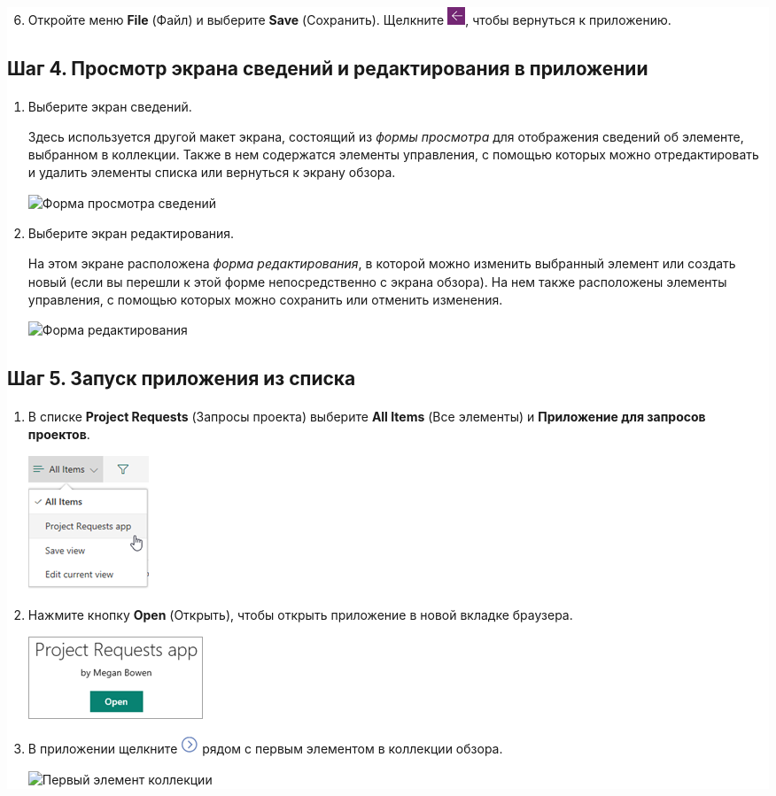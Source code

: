 6. Откройте меню **File** (Файл) и выберите **Save** (Сохранить). Щелкните ![Значок возврата к приложению](./media/sharepoint-scenario-generate-app/icon-back-to-app.png), чтобы вернуться к приложению.

## <a name="step-4-review-the-apps-details-screen-and-edit-screen"></a>Шаг 4. Просмотр экрана сведений и редактирования в приложении
1. Выберите экран сведений.
   
    Здесь используется другой макет экрана, состоящий из *формы просмотра* для отображения сведений об элементе, выбранном в коллекции. Также в нем содержатся элементы управления, с помощью которых можно отредактировать и удалить элементы списка или вернуться к экрану обзора.
   
    ![Форма просмотра сведений](./media/sharepoint-scenario-generate-app/02-04-01-details.png)

4. Выберите экран редактирования.
   
    На этом экране расположена *форма редактирования*, в которой можно изменить выбранный элемент или создать новый (если вы перешли к этой форме непосредственно с экрана обзора). На нем также расположены элементы управления, с помощью которых можно сохранить или отменить изменения.

    ![Форма редактирования](./media/sharepoint-scenario-generate-app/02-04-03-edit.png)

## <a name="step-5-run-the-app-from-the-list"></a>Шаг 5. Запуск приложения из списка

1. В списке **Project Requests** (Запросы проекта) выберите **All Items** (Все элементы) и **Приложение для запросов проектов**.
   
    ![Просмотр приложения для запросов проектов](./media/sharepoint-scenario-generate-app/02-05-01-view-app.png)
2. Нажмите кнопку **Open** (Открыть), чтобы открыть приложение в новой вкладке браузера.
   
    ![Открытие приложения для запросов проектов](./media/sharepoint-scenario-generate-app/02-05-02-open-app.png)

3. В приложении щелкните ![Значок для перехода к подробным сведениям](./media/sharepoint-scenario-generate-app/icon-details-arrow.png) рядом с первым элементом в коллекции обзора.
   
    ![Первый элемент коллекции](./media/sharepoint-scenario-generate-app/02-05-04-first-item.png)
